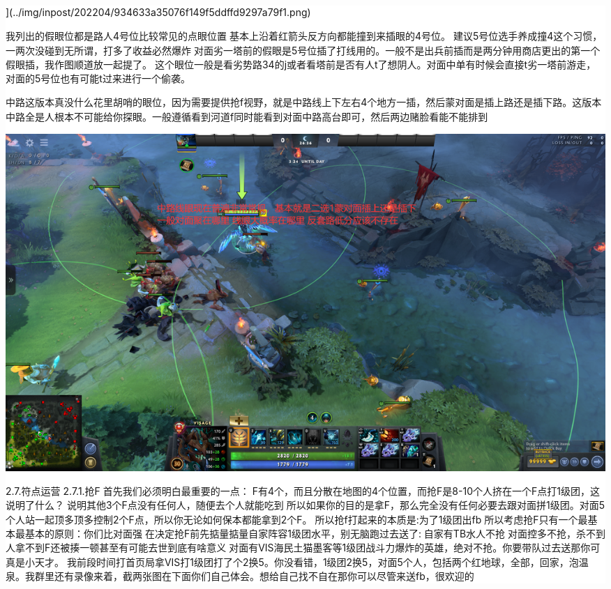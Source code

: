 ](../img/inpost/202204/934633a35076f149f5ddffd9297a79f1.png)

我列出的假眼位都是路人4号位比较常见的点眼位置 基本上沿着红箭头反方向都能撞到来插眼的4号位。 建议5号位选手养成撞4这个习惯，一两次没碰到无所谓，打多了收益必然爆炸 对面劣一塔前的假眼是5号位插了打线用的。一般不是出兵前插而是两分钟用商店更出的第一个假眼插，我作图顺道放一起提了。 这个眼位一般是看劣势路34的j或者看塔前是否有人t了想阴人。对面中单有时候会直接t劣一塔前游走，对面的5号位也有可能t过来进行一个偷袭。

中路这版本真没什么花里胡哨的眼位，因为需要提供抢f视野，就是中路线上下左右4个地方一插，然后蒙对面是插上路还是插下路。这版本中路全是人根本不可能给你探眼。一般遵循看到河道f同时能看到对面中路高台即可，然后两边赌脸看能不能排到

![img](../img/inpost/202204/03f130b413acd8f86963139825594acf.png)

2.7.符点运营 2.7.1.抢F 首先我们必须明白最重要的一点： F有4个，而且分散在地图的4个位置，而抢F是8-10个人挤在一个F点打1级团，这说明了什么？ 说明其他3个F点没有任何人，随便去个人就能吃到 所以如果你的目的是拿F，那么完全没有任何必要去跟对面拼1级团。对面5个人站一起顶多顶多控制2个F点，所以你无论如何保本都能拿到2个F。 所以抢f打起来的本质是:为了1级团出fb 所以考虑抢F只有一个最基本最基本的原则：你们比对面强 在决定抢F前先掂量掂量自家阵容1级团水平，别无脑跑过去送了: 自家有TB水人不抢 对面控多不抢，杀不到人拿不到F还被揍一顿甚至有可能去世到底有啥意义 对面有VIS海民土猫墨客等1级团战斗力爆炸的英雄，绝对不抢。你要带队过去送那你可真是小天才。 我前段时间打首页局拿VIS打1级团打了个2换5。你没看错，1级团2换5，对面5个人，包括两个红地球，全部，回家，泡温泉。我群里还有录像来着，截两张图在下面你们自己体会。想给自己找不自在那你可以尽管来送fb，很欢迎的
